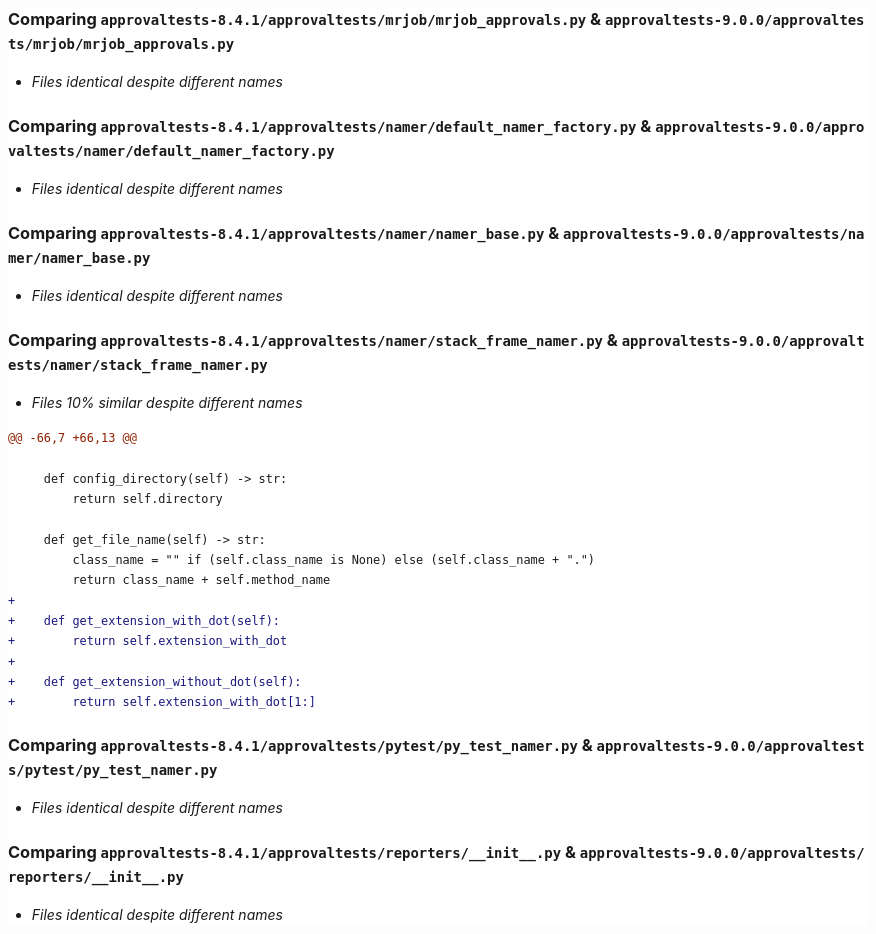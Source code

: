 ### Comparing `approvaltests-8.4.1/approvaltests/mrjob/mrjob_approvals.py` & `approvaltests-9.0.0/approvaltests/mrjob/mrjob_approvals.py`

 * *Files identical despite different names*

### Comparing `approvaltests-8.4.1/approvaltests/namer/default_namer_factory.py` & `approvaltests-9.0.0/approvaltests/namer/default_namer_factory.py`

 * *Files identical despite different names*

### Comparing `approvaltests-8.4.1/approvaltests/namer/namer_base.py` & `approvaltests-9.0.0/approvaltests/namer/namer_base.py`

 * *Files identical despite different names*

### Comparing `approvaltests-8.4.1/approvaltests/namer/stack_frame_namer.py` & `approvaltests-9.0.0/approvaltests/namer/stack_frame_namer.py`

 * *Files 10% similar despite different names*

```diff
@@ -66,7 +66,13 @@
 
     def config_directory(self) -> str:
         return self.directory
 
     def get_file_name(self) -> str:
         class_name = "" if (self.class_name is None) else (self.class_name + ".")
         return class_name + self.method_name
+
+    def get_extension_with_dot(self):
+        return self.extension_with_dot
+
+    def get_extension_without_dot(self):
+        return self.extension_with_dot[1:]
```

### Comparing `approvaltests-8.4.1/approvaltests/pytest/py_test_namer.py` & `approvaltests-9.0.0/approvaltests/pytest/py_test_namer.py`

 * *Files identical despite different names*

### Comparing `approvaltests-8.4.1/approvaltests/reporters/__init__.py` & `approvaltests-9.0.0/approvaltests/reporters/__init__.py`

 * *Files identical despite different names*
